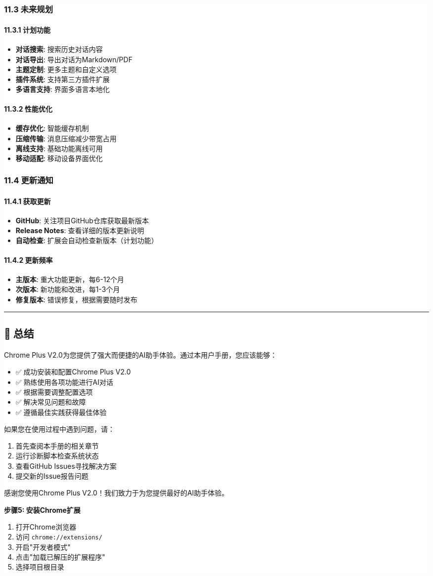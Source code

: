 ### 11.3 未来规划

#### 11.3.1 计划功能
- **对话搜索**: 搜索历史对话内容
- **对话导出**: 导出对话为Markdown/PDF
- **主题定制**: 更多主题和自定义选项
- **插件系统**: 支持第三方插件扩展
- **多语言支持**: 界面多语言本地化

#### 11.3.2 性能优化
- **缓存优化**: 智能缓存机制
- **压缩传输**: 消息压缩减少带宽占用
- **离线支持**: 基础功能离线可用
- **移动适配**: 移动设备界面优化

### 11.4 更新通知

#### 11.4.1 获取更新
- **GitHub**: 关注项目GitHub仓库获取最新版本
- **Release Notes**: 查看详细的版本更新说明
- **自动检查**: 扩展会自动检查新版本（计划功能）

#### 11.4.2 更新频率
- **主版本**: 重大功能更新，每6-12个月
- **次版本**: 新功能和改进，每1-3个月
- **修复版本**: 错误修复，根据需要随时发布

---

## 📝 总结

Chrome Plus V2.0为您提供了强大而便捷的AI助手体验。通过本用户手册，您应该能够：

- ✅ 成功安装和配置Chrome Plus V2.0
- ✅ 熟练使用各项功能进行AI对话
- ✅ 根据需要调整配置选项
- ✅ 解决常见问题和故障
- ✅ 遵循最佳实践获得最佳体验

如果您在使用过程中遇到问题，请：
1. 首先查阅本手册的相关章节
2. 运行诊断脚本检查系统状态
3. 查看GitHub Issues寻找解决方案
4. 提交新的Issue报告问题

感谢您使用Chrome Plus V2.0！我们致力于为您提供最好的AI助手体验。
```
```

**步骤5: 安装Chrome扩展**
1. 打开Chrome浏览器
2. 访问 `chrome://extensions/`
3. 开启"开发者模式"
4. 点击"加载已解压的扩展程序"
5. 选择项目根目录
